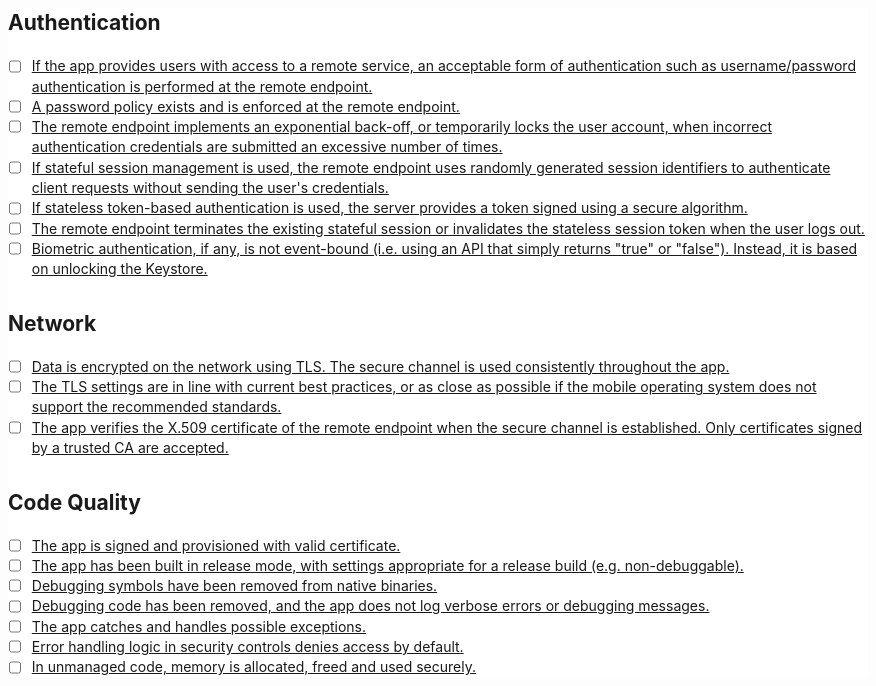 ## Authentication

- [ ] [If the app provides users with access to a remote service, an acceptable form of authentication such as username/password authentication is performed at the remote endpoint.](https://github.com/OWASP/owasp-mstg/blob/master/Document/0x04e-Testing-Authentication-and-Session-Management.md#verifying-that-appropriate-authentication-is-in-place)
- [ ] [A password policy exists and is enforced at the remote endpoint.](https://github.com/OWASP/owasp-mstg/blob/master/Document/0x04e-Testing-Authentication-and-Session-Management.md#best-practices-for-passwords)
- [ ] [The remote endpoint implements an exponential back-off, or temporarily locks the user account, when incorrect authentication credentials are submitted an excessive number of times.](https://github.com/OWASP/owasp-mstg/blob/master/Document/0x04e-Testing-Authentication-and-Session-Management.md#login-throttling)
- [ ] [If stateful session management is used, the remote endpoint uses randomly generated session identifiers to authenticate client requests without sending the user's credentials.](https://github.com/OWASP/owasp-mstg/blob/master/Document/0x04e-Testing-Authentication-and-Session-Management.md#testing-stateful-session-management)
- [ ] [If stateless token-based authentication is used, the server provides a token signed using a secure algorithm.](https://github.com/OWASP/owasp-mstg/blob/master/Document/0x04e-Testing-Authentication-and-Session-Management.md#testing-stateless-token-based-authentication)
- [ ] [The remote endpoint terminates the existing stateful session or invalidates the stateless session token when the user logs out.](https://github.com/OWASP/owasp-mstg/blob/master/Document/0x04e-Testing-Authentication-and-Session-Management.md#user-logout-and-session-timeouts)
- [ ] [Biometric authentication, if any, is not event-bound (i.e. using an API that simply returns "true" or "false"). Instead, it is based on unlocking the Keystore.](https://github.com/OWASP/owasp-mstg/blob/master/Document/0x05f-Testing-Local-Authentication.md#testing-biometric-authentication)

## Network

- [ ] [Data is encrypted on the network using TLS. The secure channel is used consistently throughout the app.](https://github.com/OWASP/owasp-mstg/blob/master/Document/0x04f-Testing-Network-Communication.md#verifying-data-encryption-on-the-network)
- [ ] [The TLS settings are in line with current best practices, or as close as possible if the mobile operating system does not support the recommended standards.](https://github.com/OWASP/owasp-mstg/blob/master/Document/0x04f-Testing-Network-Communication.md#testing-for-unencrypted-sensitive-data-on-the-network#recommended-tls-settings)
- [ ] [The app verifies the X.509 certificate of the remote endpoint when the secure channel is established. Only certificates signed by a trusted CA are accepted.](https://github.com/OWASP/owasp-mstg/blob/master/Document/0x05g-Testing-Network-Communication.md#testing-endpoint-identify-verification)

## Code Quality

- [ ] [The app is signed and provisioned with valid certificate.](https://github.com/OWASP/owasp-mstg/blob/master/Document/0x05i-Testing-Code-Quality-and-Build-Settings.md#verifying-that-the-app-is-properly-signed)
- [ ] [The app has been built in release mode, with settings appropriate for a release build (e.g. non-debuggable).](https://github.com/OWASP/owasp-mstg/blob/master/Document/0x05i-Testing-Code-Quality-and-Build-Settings.md#testing-if-the-app-is-debuggable)
- [ ] [Debugging symbols have been removed from native binaries.](https://github.com/OWASP/owasp-mstg/blob/master/Document/0x05i-Testing-Code-Quality-and-Build-Settings.md#testing-for-debugging-symbols)
- [ ] [Debugging code has been removed, and the app does not log verbose errors or debugging messages.](https://github.com/OWASP/owasp-mstg/blob/master/Document/0x05i-Testing-Code-Quality-and-Build-Settings.md#testing-for-debugging-code-and-verbose-error-logging)
- [ ] [The app catches and handles possible exceptions.](https://github.com/OWASP/owasp-mstg/blob/master/Document/0x05i-Testing-Code-Quality-and-Build-Settings.md#testing-exception-handling)
- [ ] [Error handling logic in security controls denies access by default.](https://github.com/OWASP/owasp-mstg/blob/master/Document/0x05i-Testing-Code-Quality-and-Build-Settings.md#testing-exception-handling)
- [ ] [In unmanaged code, memory is allocated, freed and used securely.](https://github.com/OWASP/owasp-mstg/blob/master/Document/0x04h-Testing-Code-Quality.md#memory-corruption-bugs)